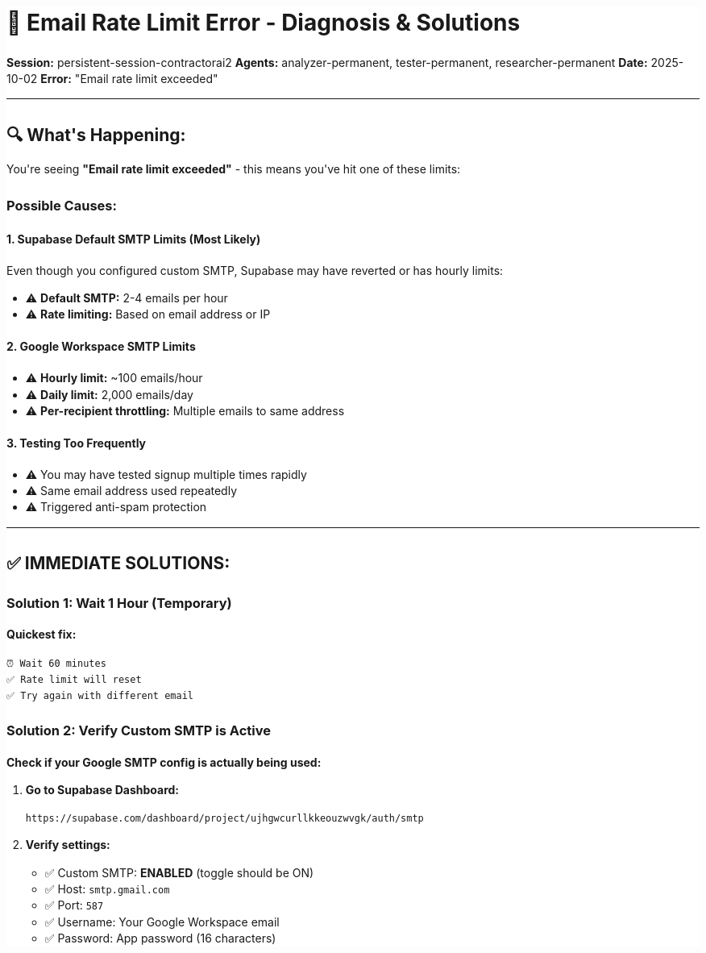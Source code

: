 # 🚨 Email Rate Limit Error - Diagnosis & Solutions

**Session:** persistent-session-contractorai2
**Agents:** analyzer-permanent, tester-permanent, researcher-permanent
**Date:** 2025-10-02
**Error:** "Email rate limit exceeded"

---

## 🔍 What's Happening:

You're seeing **"Email rate limit exceeded"** - this means you've hit one of these limits:

### Possible Causes:

#### 1. **Supabase Default SMTP Limits** (Most Likely)
Even though you configured custom SMTP, Supabase may have reverted or has hourly limits:
- ⚠️ **Default SMTP:** 2-4 emails per hour
- ⚠️ **Rate limiting:** Based on email address or IP

#### 2. **Google Workspace SMTP Limits**
- ⚠️ **Hourly limit:** ~100 emails/hour
- ⚠️ **Daily limit:** 2,000 emails/day
- ⚠️ **Per-recipient throttling:** Multiple emails to same address

#### 3. **Testing Too Frequently**
- ⚠️ You may have tested signup multiple times rapidly
- ⚠️ Same email address used repeatedly
- ⚠️ Triggered anti-spam protection

---

## ✅ IMMEDIATE SOLUTIONS:

### Solution 1: Wait 1 Hour (Temporary)
**Quickest fix:**
```
⏰ Wait 60 minutes
✅ Rate limit will reset
✅ Try again with different email
```

### Solution 2: Verify Custom SMTP is Active
**Check if your Google SMTP config is actually being used:**

1. **Go to Supabase Dashboard:**
   ```
   https://supabase.com/dashboard/project/ujhgwcurllkkeouzwvgk/auth/smtp
   ```

2. **Verify settings:**
   - ✅ Custom SMTP: **ENABLED** (toggle should be ON)
   - ✅ Host: `smtp.gmail.com`
   - ✅ Port: `587`
   - ✅ Username: Your Google Workspace email
   - ✅ Password: App password (16 characters)
